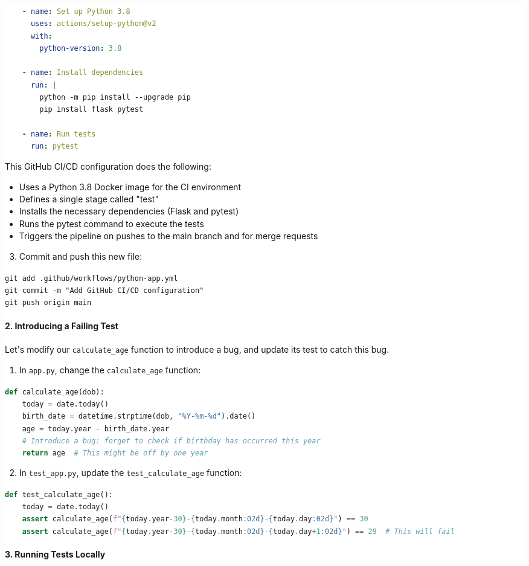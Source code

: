 ```yaml
    - name: Set up Python 3.8
      uses: actions/setup-python@v2
      with:
        python-version: 3.8
    
    - name: Install dependencies
      run: |
        python -m pip install --upgrade pip
        pip install flask pytest
    
    - name: Run tests
      run: pytest
```

This GitHub CI/CD configuration does the following:

* Uses a Python 3.8 Docker image for the CI environment
* Defines a single stage called "test"
* Installs the necessary dependencies (Flask and pytest)
* Runs the pytest command to execute the tests
* Triggers the pipeline on pushes to the main branch and for merge requests

3. Commit and push this new file:
```
git add .github/workflows/python-app.yml
git commit -m "Add GitHub CI/CD configuration"
git push origin main
```

#### 2. Introducing a Failing Test

Let's modify our `calculate_age` function to introduce a bug, and update its test to catch this bug.

1. In `app.py`, change the `calculate_age` function:

```python
def calculate_age(dob):
    today = date.today()
    birth_date = datetime.strptime(dob, "%Y-%m-%d").date()
    age = today.year - birth_date.year
    # Introduce a bug: forget to check if birthday has occurred this year
    return age  # This might be off by one year
```

2. In `test_app.py`, update the `test_calculate_age` function:

```python
def test_calculate_age():
    today = date.today()
    assert calculate_age(f"{today.year-30}-{today.month:02d}-{today.day:02d}") == 30
    assert calculate_age(f"{today.year-30}-{today.month:02d}-{today.day+1:02d}") == 29  # This will fail
```

#### 3. Running Tests Locally
